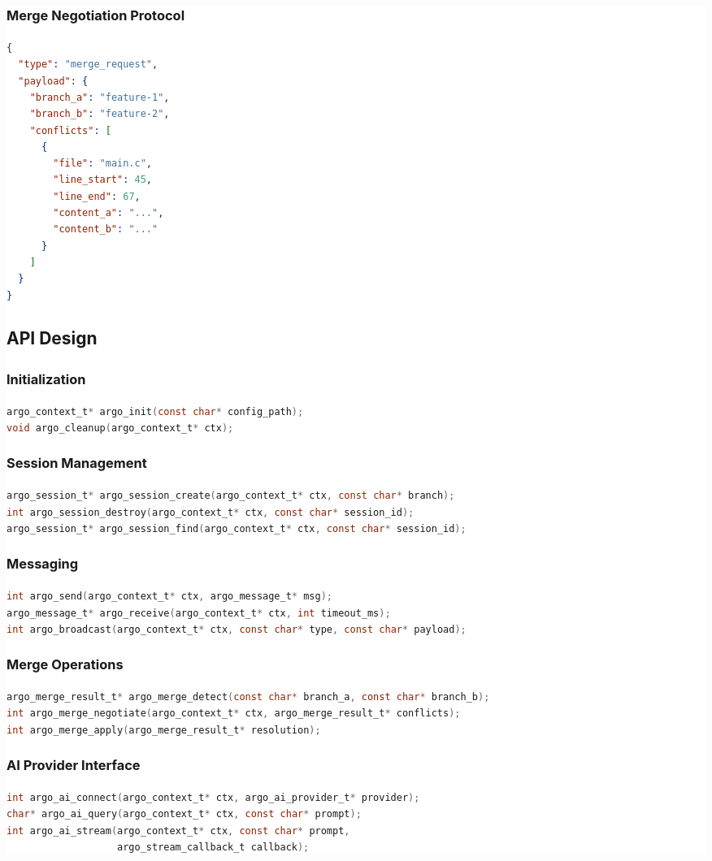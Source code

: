 ### Merge Negotiation Protocol
```json
{
  "type": "merge_request",
  "payload": {
    "branch_a": "feature-1",
    "branch_b": "feature-2",
    "conflicts": [
      {
        "file": "main.c",
        "line_start": 45,
        "line_end": 67,
        "content_a": "...",
        "content_b": "..."
      }
    ]
  }
}
```

## API Design

### Initialization
```c
argo_context_t* argo_init(const char* config_path);
void argo_cleanup(argo_context_t* ctx);
```

### Session Management
```c
argo_session_t* argo_session_create(argo_context_t* ctx, const char* branch);
int argo_session_destroy(argo_context_t* ctx, const char* session_id);
argo_session_t* argo_session_find(argo_context_t* ctx, const char* session_id);
```

### Messaging
```c
int argo_send(argo_context_t* ctx, argo_message_t* msg);
argo_message_t* argo_receive(argo_context_t* ctx, int timeout_ms);
int argo_broadcast(argo_context_t* ctx, const char* type, const char* payload);
```

### Merge Operations
```c
argo_merge_result_t* argo_merge_detect(const char* branch_a, const char* branch_b);
int argo_merge_negotiate(argo_context_t* ctx, argo_merge_result_t* conflicts);
int argo_merge_apply(argo_merge_result_t* resolution);
```

### AI Provider Interface
```c
int argo_ai_connect(argo_context_t* ctx, argo_ai_provider_t* provider);
char* argo_ai_query(argo_context_t* ctx, const char* prompt);
int argo_ai_stream(argo_context_t* ctx, const char* prompt,
                   argo_stream_callback_t callback);
```
